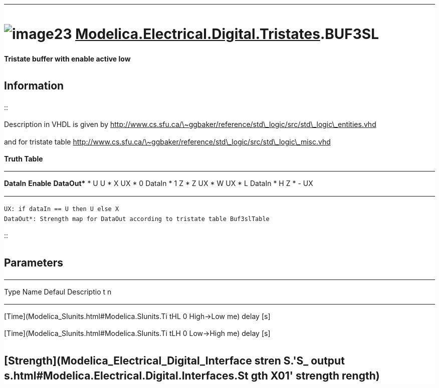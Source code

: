 * * * * *

![image23](Modelica.Electrical.Digital.Tristates.BUF3SI.png) [Modelica.Electrical.Digital.Tristates](Modelica_Electrical_Digital_Tristates.html#Modelica.Electrical.Digital.Tristates).BUF3SL
=============================================================================================================================================================================================

**Tristate buffer with enable active low**

Information
-----------

::

Description in VHDL is given by
http://www.cs.sfu.ca/\~ggbaker/reference/std\_logic/src/std\_logic\_entities.vhd

and for tristate table
http://www.cs.sfu.ca/\~ggbaker/reference/std\_logic/src/std\_logic\_misc.vhd

**Truth Table**

  --------------- --------------- ------------------
  **DataIn**      **Enable**      **DataOut\***
  \*              U               U
  \*              X               UX
  \*              0               DataIn
  \*              1               Z
  \*              Z               UX
  \*              W               UX
  \*              L               DataIn
  \*              H               Z
  \*              -               UX
  --------------- --------------- ------------------

    UX: if dataIn == U then U else X
    DataOut*: Strength map for DataOut according to tristate table Buf3slTable

::

Parameters
----------

  ------------------------------------------------------------------------
  Type                                             Name  Defaul Descriptio
                                                         t      n
  ------------------------------------------------ ----- ------ ----------
  [Time](Modelica_SIunits.html#Modelica.SIunits.Ti tHL   0      High-\>Low
  me)                                                           delay [s]

  [Time](Modelica_SIunits.html#Modelica.SIunits.Ti tLH   0      Low-\>High
  me)                                                           delay [s]

  [Strength](Modelica_Electrical_Digital_Interface stren S.'S\_ output
  s.html#Modelica.Electrical.Digital.Interfaces.St gth   X01'   strength
  rength)                                                       
  ------------------------------------------------------------------------
